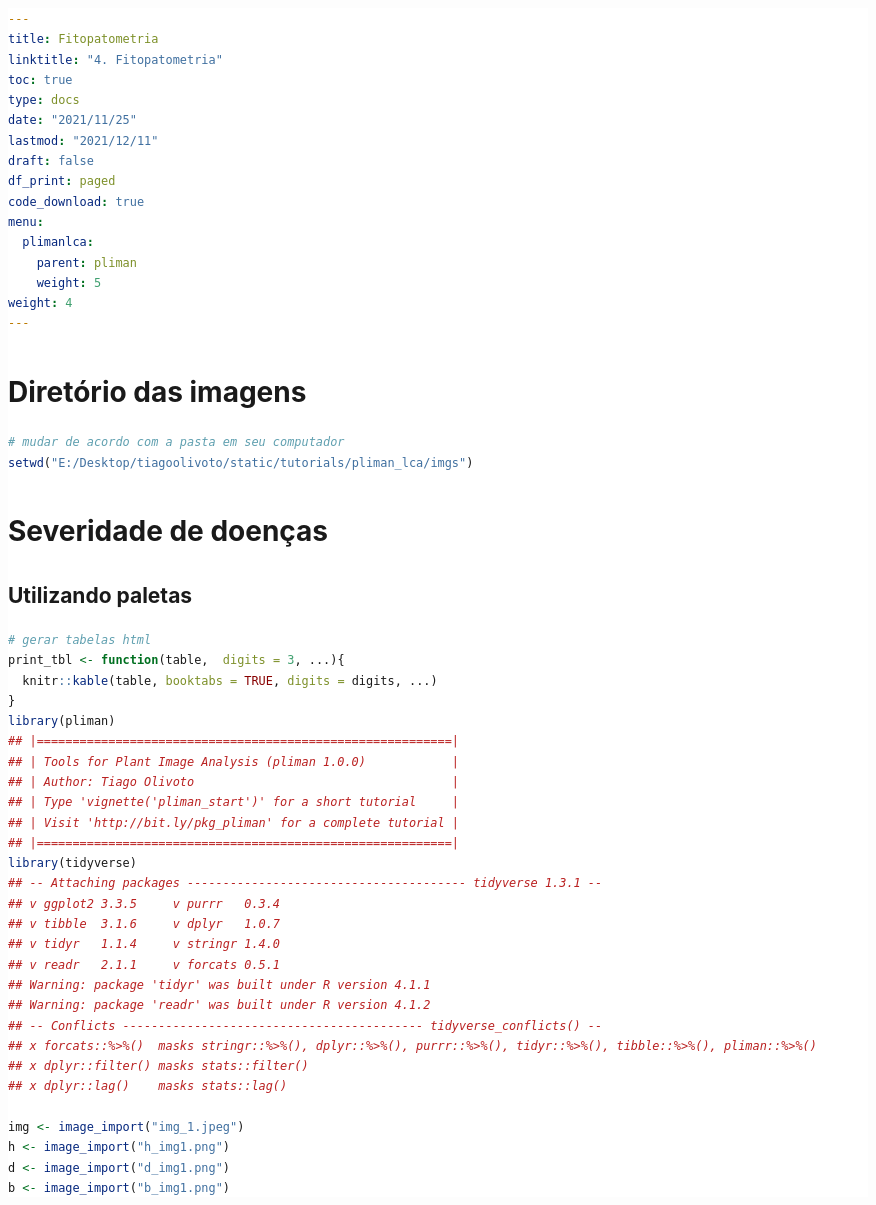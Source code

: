 ```yaml
---
title: Fitopatometria
linktitle: "4. Fitopatometria"
toc: true
type: docs
date: "2021/11/25"
lastmod: "2021/12/11"
draft: false
df_print: paged
code_download: true
menu:
  plimanlca:
    parent: pliman
    weight: 5
weight: 4
---
```




# Diretório das imagens

```r
# mudar de acordo com a pasta em seu computador
setwd("E:/Desktop/tiagoolivoto/static/tutorials/pliman_lca/imgs")
```


# Severidade de doenças
## Utilizando paletas


```r
# gerar tabelas html
print_tbl <- function(table,  digits = 3, ...){
  knitr::kable(table, booktabs = TRUE, digits = digits, ...)
}
library(pliman)
## |==========================================================|
## | Tools for Plant Image Analysis (pliman 1.0.0)            |
## | Author: Tiago Olivoto                                    |
## | Type 'vignette('pliman_start')' for a short tutorial     |
## | Visit 'http://bit.ly/pkg_pliman' for a complete tutorial |
## |==========================================================|
library(tidyverse)
## -- Attaching packages --------------------------------------- tidyverse 1.3.1 --
## v ggplot2 3.3.5     v purrr   0.3.4
## v tibble  3.1.6     v dplyr   1.0.7
## v tidyr   1.1.4     v stringr 1.4.0
## v readr   2.1.1     v forcats 0.5.1
## Warning: package 'tidyr' was built under R version 4.1.1
## Warning: package 'readr' was built under R version 4.1.2
## -- Conflicts ------------------------------------------ tidyverse_conflicts() --
## x forcats::%>%()  masks stringr::%>%(), dplyr::%>%(), purrr::%>%(), tidyr::%>%(), tibble::%>%(), pliman::%>%()
## x dplyr::filter() masks stats::filter()
## x dplyr::lag()    masks stats::lag()

img <- image_import("img_1.jpeg")
h <- image_import("h_img1.png")
d <- image_import("d_img1.png")
b <- image_import("b_img1.png")
```